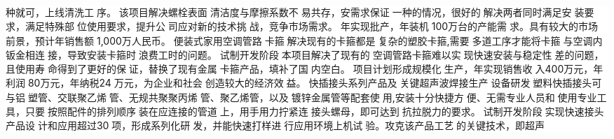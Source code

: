 种就可，上线清洗工
序。
该项目解决螺栓表面
清洁度与摩擦系数不
易共存，安需求保证
一种的情况，很好的
解决两者同时满足安
装要求，满足特殊部
位使用要求，提升公
司应对新的技术挑
战，竞争市场需求。
年实现批产，年装机
100万台的产能需
求。具有较大的市场
前景，预计年销售额
1,000万人民币。
便装式家用空调管路
卡箍
解决现有的卡箍都是
复杂的塑胶卡箍,需要
多道工序才能将卡箍
与空调内钣金相连
接，导致安装卡箍时
浪费工时的问题。
试制开发阶段
本项目解决了现有的
空调管路卡箍难以实
现快速安装与稳定性
差的问题，且使用寿
命得到了更好的保
证，替换了现有金属
卡箍产品，填补了国
内空白。
项目计划形成规模化
生产，年实现销售收
入400万元，年利润
80万元，年纳税24
万元，为企业和社会
创造较大的经济效
益。
快插接头系列产品及
关键超声波焊接生产
设备研发
塑料快插接头可与铝
塑管、交联聚乙烯
管、无规共聚聚丙烯
管、聚乙烯管，以及
镀锌金属管等配套使
用,安装十分快捷方
便、无需专业人员和
使用专业工具，只要
按照配件的排列顺序
装在应连接的管道
上，用手用力拧紧连
接头螺母，即可达到
抗拉脱力的要求。
试制开发阶段
实现快速接头产品设
计和应用超过30
项，形成系列化研
发，并能快速打样进
行应用环境上机试
验。攻克该产品工艺
的关键技术，即超声
